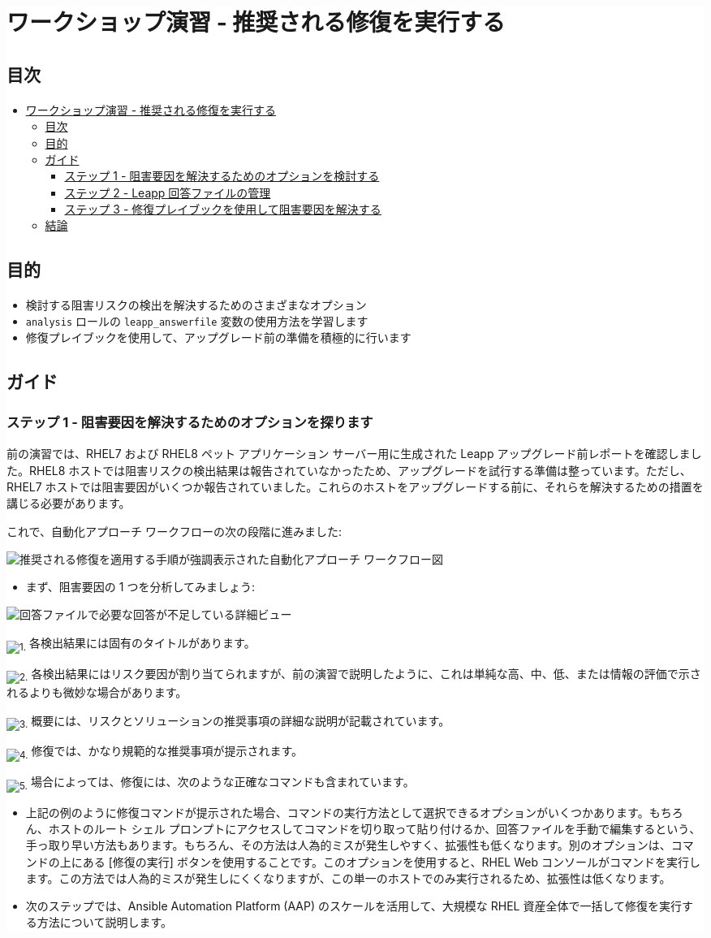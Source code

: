 # ワークショップ演習 - 推奨される修復を実行する

## 目次

- [ワークショップ演習 - 推奨される修復を実行する](#workshop-exercise---perform-recommended-remediation)
  - [目次](#table-of-contents)
  - [目的](#objectives)
  - [ガイド](#guide)
    - [ステップ 1 - 阻害要因を解決するためのオプションを検討する](#step-1---explore-options-for-resolving-inhibitors)
    - [ステップ 2 - Leapp 回答ファイルの管理](#step-2---managing-the-leapp-answer-file)
    - [ステップ 3 - 修復プレイブックを使用して阻害要因を解決する](#step-3---resolving-inhibitors-using-a-remediation-playbook)
  - [結論](#conclusion)

## 目的

* 検討する阻害リスクの検出を解決するためのさまざまなオプション
* `analysis` ロールの `leapp_answerfile` 変数の使用方法を学習します
* 修復プレイブックを使用して、アップグレード前の準備を積極的に行います

## ガイド

### ステップ 1 - 阻害要因を解決するためのオプションを探ります

前の演習では、RHEL7 および RHEL8 ペット アプリケーション サーバー用に生成された Leapp アップグレード前レポートを確認しました。RHEL8 ホストでは阻害リスクの検出結果は報告されていなかったため、アップグレードを試行する準備は整っています。ただし、RHEL7 ホストでは阻害要因がいくつか報告されていました。これらのホストをアップグレードする前に、それらを解決するための措置を講じる必要があります。

これで、自動化アプローチ ワークフローの次の段階に進みました:

![推奨される修復を適用する手順が強調表示された自動化アプローチ ワークフロー図](images/ripu-workflow-hl-remediate.svg)

- まず、阻害要因の 1 つを分析してみましょう:

![回答ファイルで必要な回答が不足している詳細ビュー](images/missing_answers_dissected.svg)

<sub>![1.](images/circle_1.svg)</sub> 各検出結果には固有のタイトルがあります。

<sub>![2.](images/circle_2.svg)</sub> 各検出結果にはリスク要因が割り当てられますが、前の演習で説明したように、これは単純な高、中、低、または情報の評価で示されるよりも微妙な場合があります。

<sub>![3.](images/circle_3.svg)</sub> 概要には、リスクとソリューションの推奨事項の詳細な説明が記載されています。

<sub>![4.](images/circle_4.svg)</sub> 修復では、かなり規範的な推奨事項が提示されます。

<sub>![5.](images/circle_5.svg)</sub> 場合によっては、修復には、次のような正確なコマンドも含まれています。

- 上記の例のように修復コマンドが提示された場合、コマンドの実行方法として選択できるオプションがいくつかあります。もちろん、ホストのルート シェル プロンプトにアクセスしてコマンドを切り取って貼り付けるか、回答ファイルを手動で編集するという、手っ取り早い方法もあります。もちろん、その方法は人為的ミスが発生しやすく、拡張性も低くなります。別のオプションは、コマンドの上にある [修復の実行] ボタンを使用することです。このオプションを使用すると、RHEL Web コンソールがコマンドを実行します。この方法では人為的ミスが発生しにくくなりますが、この単一のホストでのみ実行されるため、拡張性は低くなります。

- 次のステップでは、Ansible Automation Platform (AAP) のスケールを活用して、大規模な RHEL 資産全体で一括して修復を実行する方法について説明します。
